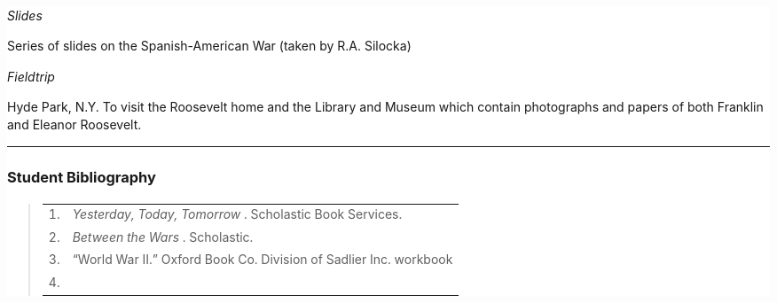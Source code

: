  </p>
 <p>
  <i>
   Slides
  </i>
 </p>
 <p>
  Series of slides on the Spanish-American War (taken by R.A. Silocka)
 </p>
 <p>
 </p>
 <p>
  <i>
   Fieldtrip
  </i>
 </p>
 <p>
  Hyde Park, N.Y. To visit the Roosevelt home and the Library and Museum which contain photographs and papers of both Franklin and Eleanor Roosevelt.
 </p>
 <p>
 </p>
 <hr/>
 <h3>
  Student Bibliography
 </h3>
 <blockquote>
  <dl>
   <table border="0">
    <tr>
     <td>
      1.
     </td>
     <td>
      <i>
       Yesterday, Today, Tomorrow
      </i>
      . Scholastic Book Services.
     </td>
    </tr>
    <tr>
     <td>
      2.
     </td>
     <td>
      <i>
       Between the Wars
      </i>
      . Scholastic.
     </td>
    </tr>
    <tr>
     <td>
      3.
     </td>
     <td>
      “World War II.” Oxford Book Co. Division of Sadlier Inc. workbook
     </td>
    </tr>
    <tr>
     <td>
      4.
     </td>
     <td>